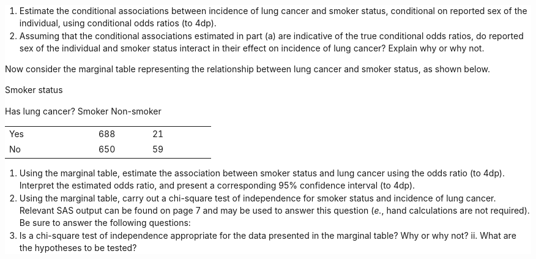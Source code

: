  </tbody>

</table>

<ol>

 <li>Estimate the conditional associations between incidence of lung cancer and smoker status, conditional on reported sex of the individual, using conditional odds ratios (to 4dp).</li>

 <li>Assuming that the conditional associations estimated in part (a) are indicative of the true conditional odds ratios, do reported sex of the individual and smoker status interact in their effect on incidence of lung cancer? Explain why or why not.</li>

</ol>

Now consider the marginal table representing the relationship between lung cancer and smoker status, as shown below.

Smoker status

Has lung cancer?     Smoker     Non-smoker

<table width="295">

 <tbody>

  <tr>

   <td width="132">Yes</td>

   <td width="74">688</td>

   <td width="89">21</td>

  </tr>

  <tr>

   <td width="132">No</td>

   <td width="74">650</td>

   <td width="89">59</td>

  </tr>

 </tbody>

</table>

<ol>

 <li>Using the marginal table, estimate the association between smoker status and lung cancer using the odds ratio (to 4dp). Interpret the estimated odds ratio, and present a corresponding 95% confidence interval (to 4dp).</li>

 <li>Using the marginal table, carry out a chi-square test of independence for smoker status and incidence of lung cancer. Relevant SAS output can be found on page 7 and may be used to answer this question (<em>e.</em>, hand calculations are not required). Be sure to answer the following questions:</li>

 <li>Is a chi-square test of independence appropriate for the data presented in the marginal table? Why or why not? ii. What are the hypotheses to be tested?
